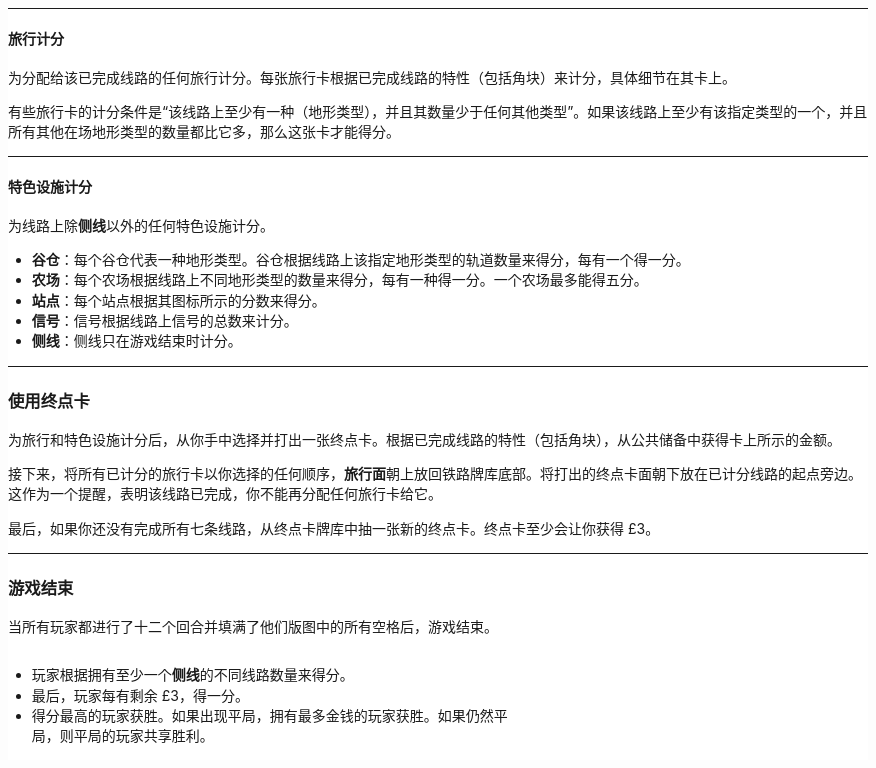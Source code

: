 </div>


---
#### 旅行计分

为分配给该已完成线路的任何旅行计分。每张旅行卡根据已完成线路的特性（包括角块）来计分，具体细节在其卡上。

有些旅行卡的计分条件是“该线路上至少有一种（地形类型），并且其数量少于任何其他类型”。如果该线路上至少有该指定类型的一个，并且所有其他在场地形类型的数量都比它多，那么这张卡才能得分。

---
#### 特色设施计分

为线路上除**侧线**以外的任何特色设施计分。
* **谷仓**：每个谷仓代表一种地形类型。谷仓根据线路上该指定地形类型的轨道数量来得分，每有一个得一分。
* **农场**：每个农场根据线路上不同地形类型的数量来得分，每有一种得一分。一个农场最多能得五分。
* **站点**：每个站点根据其图标所示的分数来得分。
* **信号**：信号根据线路上信号的总数来计分。
* **侧线**：侧线只在游戏结束时计分。

---
### 使用终点卡

为旅行和特色设施计分后，从你手中选择并打出一张终点卡。根据已完成线路的特性（包括角块），从公共储备中获得卡上所示的金额。

接下来，将所有已计分的旅行卡以你选择的任何顺序，**旅行面**朝上放回铁路牌库底部。将打出的终点卡面朝下放在已计分线路的起点旁边。这作为一个提醒，表明该线路已完成，你不能再分配任何旅行卡给它。

最后，如果你还没有完成所有七条线路，从终点卡牌库中抽一张新的终点卡。终点卡至少会让你获得 £3。

---
### 游戏结束

当所有玩家都进行了十二个回合并填满了他们版图中的所有空格后，游戏结束。

<div style="display: flex; align-items: flex-start;">
<div style="flex: 3;">
    
* 玩家根据拥有至少一个**侧线**的不同线路数量来得分。
* 最后，玩家每有剩余 £3，得一分。
* 得分最高的玩家获胜。如果出现平局，拥有最多金钱的玩家获胜。如果仍然平局，则平局的玩家共享胜利。

</div>
<div style="flex: 2; padding-left: 2px; padding-right: 2px">